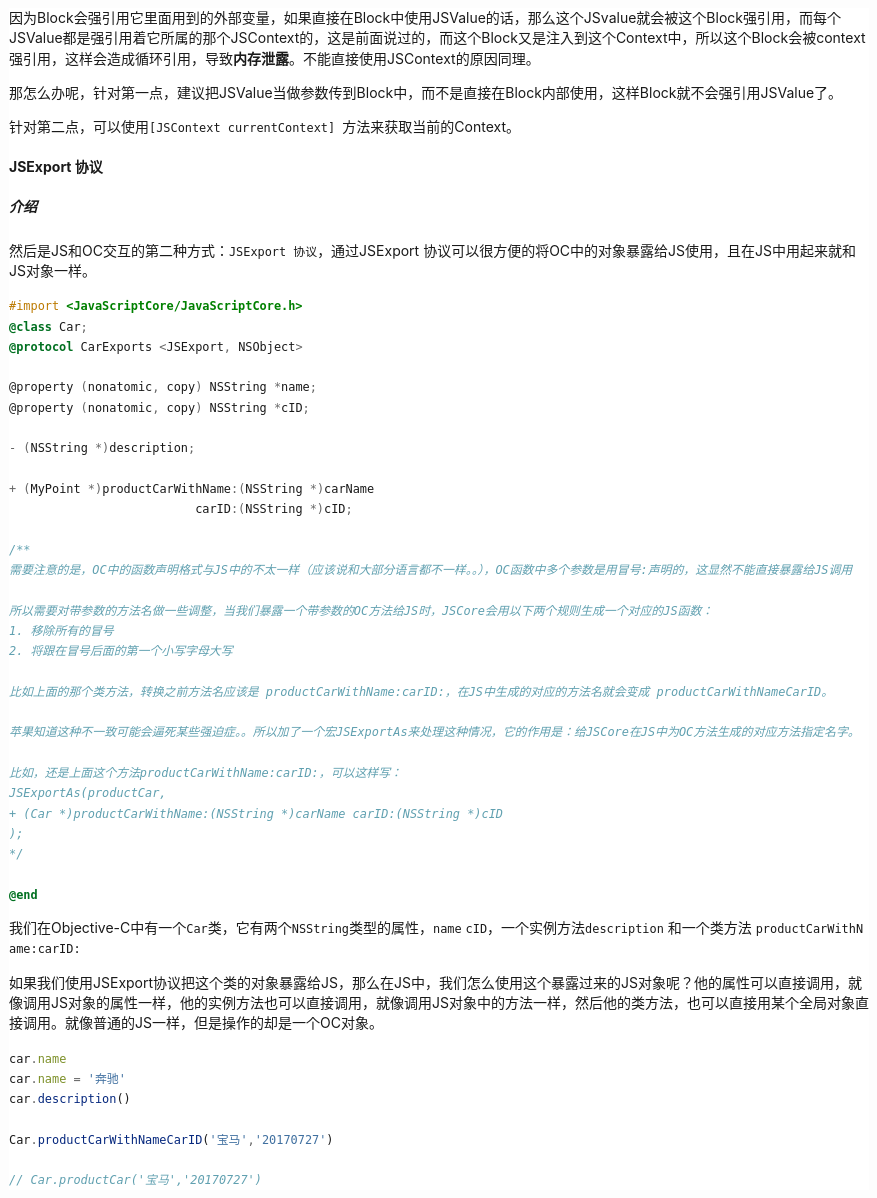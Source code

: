 因为Block会强引用它里面用到的外部变量，如果直接在Block中使用JSValue的话，那么这个JSvalue就会被这个Block强引用，而每个JSValue都是强引用着它所属的那个JSContext的，这是前面说过的，而这个Block又是注入到这个Context中，所以这个Block会被context强引用，这样会造成循环引用，导致**内存泄露**。不能直接使用JSContext的原因同理。

那怎么办呢，针对第一点，建议把JSValue当做参数传到Block中，而不是直接在Block内部使用，这样Block就不会强引用JSValue了。

针对第二点，可以使用`[JSContext currentContext] `方法来获取当前的Context。

#### JSExport 协议

##### 介绍

然后是JS和OC交互的第二种方式：`JSExport 协议`，通过JSExport 协议可以很方便的将OC中的对象暴露给JS使用，且在JS中用起来就和JS对象一样。

```objective-c
#import <JavaScriptCore/JavaScriptCore.h>
@class Car;
@protocol CarExports <JSExport, NSObject>

@property (nonatomic, copy) NSString *name;
@property (nonatomic, copy) NSString *cID;

- (NSString *)description;

+ (MyPoint *)productCarWithName:(NSString *)carName
                          carID:(NSString *)cID;

/**
需要注意的是，OC中的函数声明格式与JS中的不太一样（应该说和大部分语言都不一样。。），OC函数中多个参数是用冒号:声明的，这显然不能直接暴露给JS调用

所以需要对带参数的方法名做一些调整，当我们暴露一个带参数的OC方法给JS时，JSCore会用以下两个规则生成一个对应的JS函数：
1. 移除所有的冒号
2. 将跟在冒号后面的第一个小写字母大写

比如上面的那个类方法，转换之前方法名应该是 productCarWithName:carID:，在JS中生成的对应的方法名就会变成 productCarWithNameCarID。

苹果知道这种不一致可能会逼死某些强迫症。。所以加了一个宏JSExportAs来处理这种情况，它的作用是：给JSCore在JS中为OC方法生成的对应方法指定名字。

比如，还是上面这个方法productCarWithName:carID:，可以这样写：
JSExportAs(productCar,
+ (Car *)productCarWithName:(NSString *)carName carID:(NSString *)cID
);
*/

@end
```

我们在Objective-C中有一个`Car`类，它有两个`NSString`类型的属性，`name` `cID`，一个实例方法`description` 和一个类方法 `productCarWithName:carID:`

如果我们使用JSExport协议把这个类的对象暴露给JS，那么在JS中，我们怎么使用这个暴露过来的JS对象呢？他的属性可以直接调用，就像调用JS对象的属性一样，他的实例方法也可以直接调用，就像调用JS对象中的方法一样，然后他的类方法，也可以直接用某个全局对象直接调用。就像普通的JS一样，但是操作的却是一个OC对象。

```javascript
car.name
car.name = '奔驰'
car.description()

Car.productCarWithNameCarID('宝马','20170727')

// Car.productCar('宝马','20170727')

```
